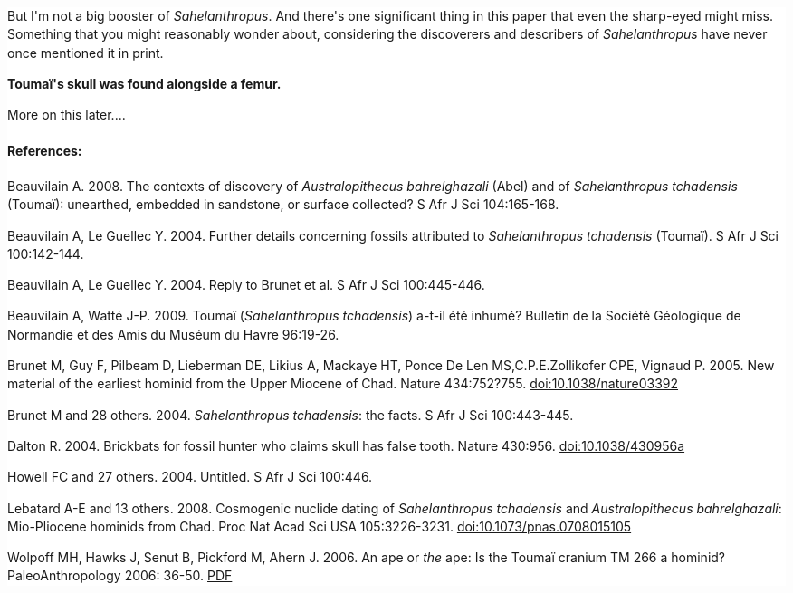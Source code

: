But I'm not a big booster of <i>Sahelanthropus</i>. And there's one significant thing in this paper that even the sharp-eyed might miss. Something that you might reasonably wonder about, considering the discoverers and describers of <i>Sahelanthropus</i> have never once mentioned it in print.

<b>Touma&iuml;'s skull was found alongside a femur.</b>

More on this later....



<h4>References:</h4>

<p class="cite">Beauvilain A. 2008. The contexts of discovery of <i>Australopithecus bahrelghazali</i> (Abel) and of <i>Sahelanthropus tchadensis</i> (Toumaï): unearthed, embedded in sandstone, or surface collected? S Afr J Sci 104:165-168. </p>

<p class="cite">Beauvilain A, Le Guellec Y. 2004. Further details concerning fossils attributed to <i>Sahelanthropus tchadensis</i> (Touma&iuml;). S Afr J Sci 100:142-144.</p>

<p class="cite">Beauvilain A, Le Guellec Y. 2004. Reply to Brunet et al. S Afr J Sci 100:445-446.</p>

<p class="cite">Beauvilain A, Watt&eacute; J-P. 2009.  Touma&iuml; (<i>Sahelanthropus tchadensis</i>) a-t-il &eacute;t&eacute; inhum&eacute;? Bulletin de la Soci&eacute;t&eacute; G&eacute;ologique de Normandie et des Amis du Mus&eacute;um du Havre 96:19-26. </p>


<p class="cite">Brunet M, Guy F, Pilbeam D, Lieberman DE, Likius A, Mackaye HT, Ponce De Len MS,C.P.E.Zollikofer CPE, Vignaud P. 2005. New material of the earliest hominid from the Upper Miocene of Chad. Nature 434:752?755. <a href="http://dx.doi.org/10.1038/nature03392">doi:10.1038/nature03392</a></p>

<p class="cite">Brunet M and 28 others. 2004. <i>Sahelanthropus tchadensis</i>: the facts. S Afr J Sci 100:443-445.</p>

<p class="cite">Dalton R. 2004. Brickbats for fossil hunter who claims skull has false tooth. Nature 430:956. <a href="http://dx.doi.org/10.1038/430956a">doi:10.1038/430956a</a></p>



<p class="cite">Howell FC and 27 others. 2004. Untitled. S Afr J Sci 100:446.</p>

<p class="cite">Lebatard A-E and 13 others. 2008. Cosmogenic nuclide dating of <i>Sahelanthropus tchadensis</i> and <i>Australopithecus bahrelghazali</i>: Mio-Pliocene hominids from Chad. Proc Nat Acad Sci USA 105:3226-3231. <a href="http://dx.doi.org/10.1073/pnas.0708015105">doi:10.1073/pnas.0708015105</a></p>


<p class="cite">Wolpoff MH, Hawks J, Senut B, Pickford M, Ahern J. 2006. An ape or <i>the</i> ape: Is the Touma&iuml; cranium TM 266 a hominid? PaleoAnthropology 2006: 36-50. <a href="http://www.paleoanthro.org/journal/content/PA20060036.pdf">PDF</a></p>

